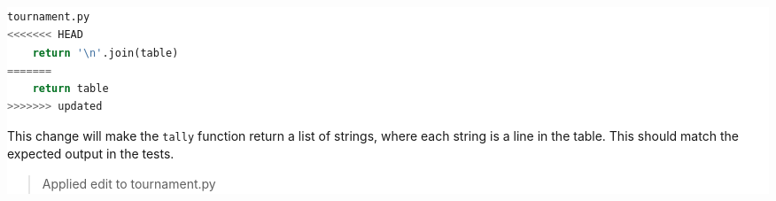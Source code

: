 ```python
tournament.py
<<<<<<< HEAD
    return '\n'.join(table)
=======
    return table
>>>>>>> updated
```

This change will make the `tally` function return a list of strings, where each string is a line in the table. This should match the expected output in the tests.

> Applied edit to tournament.py  
